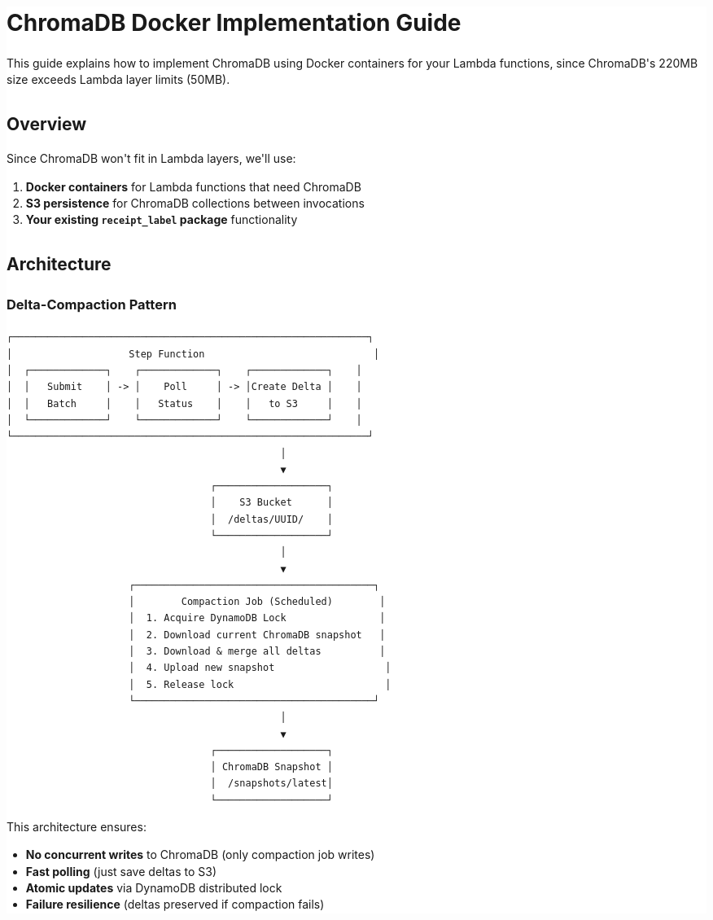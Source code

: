 # ChromaDB Docker Implementation Guide

This guide explains how to implement ChromaDB using Docker containers for your Lambda functions, since ChromaDB's 220MB size exceeds Lambda layer limits (50MB).

## Overview

Since ChromaDB won't fit in Lambda layers, we'll use:

1. **Docker containers** for Lambda functions that need ChromaDB
2. **S3 persistence** for ChromaDB collections between invocations
3. **Your existing `receipt_label` package** functionality

## Architecture

### Delta-Compaction Pattern

```
┌─────────────────────────────────────────────────────────────┐
│                    Step Function                             │
│  ┌─────────────┐    ┌─────────────┐    ┌─────────────┐    │
│  │   Submit    │ -> │    Poll     │ -> │Create Delta │    │
│  │   Batch     │    │   Status    │    │   to S3     │    │
│  └─────────────┘    └─────────────┘    └─────────────┘    │
└─────────────────────────────────────────────────────────────┘
                                               │
                                               ▼
                                   ┌───────────────────┐
                                   │    S3 Bucket      │
                                   │  /deltas/UUID/    │
                                   └───────────────────┘
                                               │
                                               ▼
                     ┌─────────────────────────────────────────┐
                     │        Compaction Job (Scheduled)        │
                     │  1. Acquire DynamoDB Lock                │
                     │  2. Download current ChromaDB snapshot   │
                     │  3. Download & merge all deltas          │
                     │  4. Upload new snapshot                   │
                     │  5. Release lock                          │
                     └─────────────────────────────────────────┘
                                               │
                                               ▼
                                   ┌───────────────────┐
                                   │ ChromaDB Snapshot │
                                   │  /snapshots/latest│
                                   └───────────────────┘
```

This architecture ensures:
- **No concurrent writes** to ChromaDB (only compaction job writes)
- **Fast polling** (just save deltas to S3)
- **Atomic updates** via DynamoDB distributed lock
- **Failure resilience** (deltas preserved if compaction fails)
